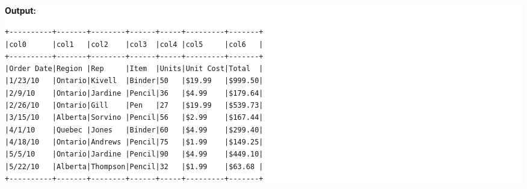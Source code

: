 
**Output:**

```
+----------+-------+--------+------+-----+---------+-------+
|col0      |col1   |col2    |col3  |col4 |col5     |col6   |
+----------+-------+--------+------+-----+---------+-------+
|Order Date|Region |Rep     |Item  |Units|Unit Cost|Total  |
|1/23/10   |Ontario|Kivell  |Binder|50   |$19.99   |$999.50|
|2/9/10    |Ontario|Jardine |Pencil|36   |$4.99    |$179.64|
|2/26/10   |Ontario|Gill    |Pen   |27   |$19.99   |$539.73|
|3/15/10   |Alberta|Sorvino |Pencil|56   |$2.99    |$167.44|
|4/1/10    |Quebec |Jones   |Binder|60   |$4.99    |$299.40|
|4/18/10   |Ontario|Andrews |Pencil|75   |$1.99    |$149.25|
|5/5/10    |Ontario|Jardine |Pencil|90   |$4.99    |$449.10|
|5/22/10   |Alberta|Thompson|Pencil|32   |$1.99    |$63.68 |
+----------+-------+--------+------+-----+---------+-------+
```

</div>